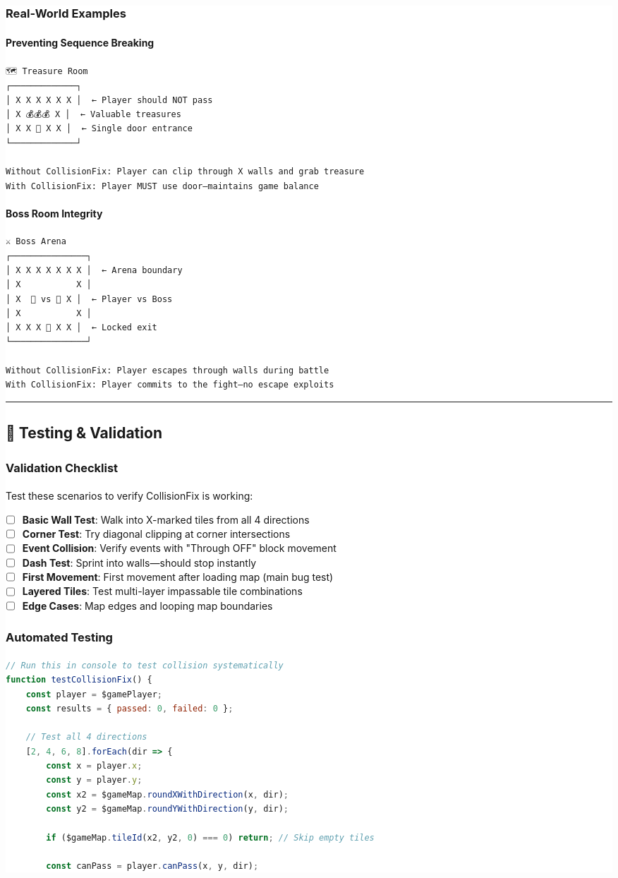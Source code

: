 ### Real-World Examples

#### Preventing Sequence Breaking
```
🗺️ Treasure Room
┌─────────────┐
│ X X X X X X │  ← Player should NOT pass
│ X 💰💰💰 X │  ← Valuable treasures
│ X X 🚪 X X │  ← Single door entrance
└─────────────┘

Without CollisionFix: Player can clip through X walls and grab treasure
With CollisionFix: Player MUST use door—maintains game balance
```

#### Boss Room Integrity
```
⚔️ Boss Arena
┌───────────────┐
│ X X X X X X X │  ← Arena boundary
│ X           X │
│ X  🧙 vs 👤 X │  ← Player vs Boss
│ X           X │
│ X X X 🚪 X X │  ← Locked exit
└───────────────┘

Without CollisionFix: Player escapes through walls during battle
With CollisionFix: Player commits to the fight—no escape exploits
```

---

## 🧪 Testing & Validation

### Validation Checklist

Test these scenarios to verify CollisionFix is working:

- [ ] **Basic Wall Test**: Walk into X-marked tiles from all 4 directions
- [ ] **Corner Test**: Try diagonal clipping at corner intersections
- [ ] **Event Collision**: Verify events with "Through OFF" block movement
- [ ] **Dash Test**: Sprint into walls—should stop instantly
- [ ] **First Movement**: First movement after loading map (main bug test)
- [ ] **Layered Tiles**: Test multi-layer impassable tile combinations
- [ ] **Edge Cases**: Map edges and looping map boundaries

### Automated Testing

```javascript
// Run this in console to test collision systematically
function testCollisionFix() {
    const player = $gamePlayer;
    const results = { passed: 0, failed: 0 };
    
    // Test all 4 directions
    [2, 4, 6, 8].forEach(dir => {
        const x = player.x;
        const y = player.y;
        const x2 = $gameMap.roundXWithDirection(x, dir);
        const y2 = $gameMap.roundYWithDirection(y, dir);
        
        if ($gameMap.tileId(x2, y2, 0) === 0) return; // Skip empty tiles
        
        const canPass = player.canPass(x, y, dir);
```
